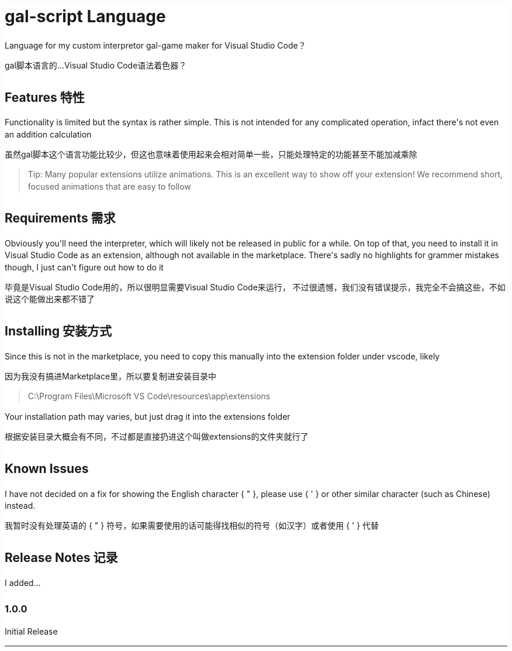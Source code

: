 # gal-script Language

Language for my custom interpretor gal-game maker for Visual Studio Code？

gal脚本语言的…Visual Studio Code语法着色器？

## Features 特性

Functionality is limited but the syntax is rather simple. This is not intended for any complicated operation, infact there's not even an addition calculation

虽然gal脚本这个语言功能比较少，但这也意味着使用起来会相对简单一些，只能处理特定的功能甚至不能加减乘除

> Tip: Many popular extensions utilize animations. This is an excellent way to show off your extension! We recommend short, focused animations that are easy to follow

## Requirements 需求

Obviously you'll need the interpreter, which will likely not be released in public for a while. On top of that, you need to install it in Visual Studio Code as an extension, although not available in the marketplace. There's sadly no highlights for grammer mistakes though, I just can't figure out how to do it

毕竟是Visual Studio Code用的，所以很明显需要Visual Studio Code来运行， 不过很遗憾，我们没有错误提示，我完全不会搞这些，不如说这个能做出来都不错了

## Installing 安装方式

Since this is not in the marketplace, you need to copy this manually into the extension folder under vscode, likely

因为我没有搞进Marketplace里，所以要复制进安装目录中

> C:\Program Files\Microsoft VS Code\resources\app\extensions

Your installation path may varies, but just drag it into the extensions folder

根据安装目录大概会有不同，不过都是直接扔进这个叫做extensions的文件夹就行了

## Known Issues

I have not decided on a fix for showing the English character { " }, please use { ' } or other similar character (such as Chinese) instead.

我暂时没有处理英语的 { " } 符号，如果需要使用的话可能得找相似的符号（如汉字）或者使用 { ' } 代替

## Release Notes 记录

I added...

### 1.0.0

Initial Release

-----------------------------------------------------------------------------------------------------------
